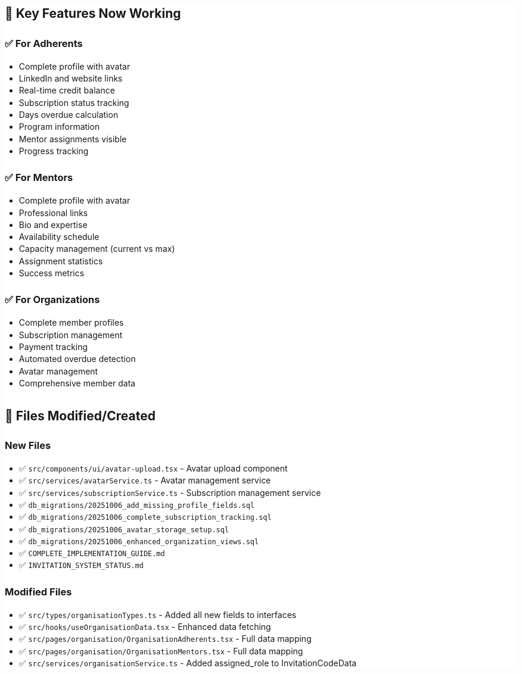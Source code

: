 ## 🎯 Key Features Now Working

### ✅ For Adherents
- Complete profile with avatar
- LinkedIn and website links
- Real-time credit balance
- Subscription status tracking
- Days overdue calculation
- Program information
- Mentor assignments visible
- Progress tracking

### ✅ For Mentors
- Complete profile with avatar
- Professional links
- Bio and expertise
- Availability schedule
- Capacity management (current vs max)
- Assignment statistics
- Success metrics

### ✅ For Organizations
- Complete member profiles
- Subscription management
- Payment tracking
- Automated overdue detection
- Avatar management
- Comprehensive member data

## 📝 Files Modified/Created

### New Files
- ✅ `src/components/ui/avatar-upload.tsx` - Avatar upload component
- ✅ `src/services/avatarService.ts` - Avatar management service
- ✅ `src/services/subscriptionService.ts` - Subscription management service
- ✅ `db_migrations/20251006_add_missing_profile_fields.sql`
- ✅ `db_migrations/20251006_complete_subscription_tracking.sql`
- ✅ `db_migrations/20251006_avatar_storage_setup.sql`
- ✅ `db_migrations/20251006_enhanced_organization_views.sql`
- ✅ `COMPLETE_IMPLEMENTATION_GUIDE.md`
- ✅ `INVITATION_SYSTEM_STATUS.md`

### Modified Files
- ✅ `src/types/organisationTypes.ts` - Added all new fields to interfaces
- ✅ `src/hooks/useOrganisationData.tsx` - Enhanced data fetching
- ✅ `src/pages/organisation/OrganisationAdherents.tsx` - Full data mapping
- ✅ `src/pages/organisation/OrganisationMentors.tsx` - Full data mapping
- ✅ `src/services/organisationService.ts` - Added assigned_role to InvitationCodeData
